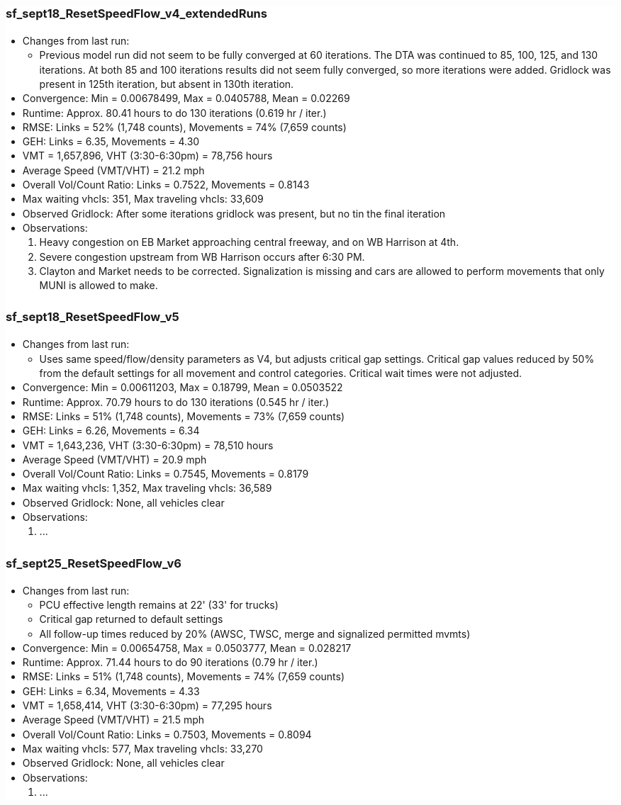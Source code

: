 ### sf\_sept18\_ResetSpeedFlow\_v4\_extendedRuns ###
  * Changes from last run:
    * Previous model run did not seem to be fully converged at 60 iterations.  The DTA was continued to 85, 100, 125, and 130 iterations.  At both 85 and 100 iterations results did not seem fully converged, so more iterations were added. Gridlock was present in 125th iteration, but absent in 130th iteration.
  * Convergence: Min = 0.00678499, Max = 0.0405788, Mean = 0.02269
  * Runtime: Approx. 80.41 hours to do 130 iterations (0.619 hr / iter.)
  * RMSE: Links = 52% (1,748 counts), Movements = 74% (7,659 counts)
  * GEH: Links = 6.35, Movements = 4.30
  * VMT = 1,657,896, VHT (3:30-6:30pm) = 78,756 hours
  * Average Speed (VMT/VHT) = 21.2 mph
  * Overall Vol/Count Ratio: Links = 0.7522, Movements = 0.8143
  * Max waiting vhcls:  351, Max traveling vhcls: 33,609
  * Observed Gridlock: After some iterations gridlock was present, but no tin the final iteration
  * Observations:
    1. Heavy congestion on EB Market approaching central freeway, and on WB Harrison at 4th.
    1. Severe congestion upstream from WB Harrison occurs after 6:30 PM.
    1. Clayton and Market needs to be corrected. Signalization is missing and cars are allowed to perform movements that only MUNI is allowed to make.

### sf\_sept18\_ResetSpeedFlow\_v5 ###
  * Changes from last run:
    * Uses same speed/flow/density parameters as V4, but adjusts critical gap settings.  Critical gap values reduced by 50% from the default settings for all movement and control categories.  Critical wait times were not adjusted.
  * Convergence: Min = 0.00611203, Max = 0.18799, Mean = 0.0503522
  * Runtime: Approx. 70.79 hours to do 130 iterations (0.545 hr / iter.)
  * RMSE: Links = 51% (1,748 counts), Movements = 73% (7,659 counts)
  * GEH: Links = 6.26, Movements = 6.34
  * VMT = 1,643,236, VHT (3:30-6:30pm) = 78,510 hours
  * Average Speed (VMT/VHT) = 20.9 mph
  * Overall Vol/Count Ratio: Links = 0.7545, Movements = 0.8179
  * Max waiting vhcls:  1,352, Max traveling vhcls: 36,589
  * Observed Gridlock: None, all vehicles clear
  * Observations:
    1. ...

### sf\_sept25\_ResetSpeedFlow\_v6 ###
  * Changes from last run:
    * PCU effective length remains at 22' (33' for trucks)
    * Critical gap returned to default settings
    * All follow-up times reduced by 20% (AWSC, TWSC, merge and signalized permitted mvmts)
  * Convergence: Min = 0.00654758, Max = 0.0503777, Mean = 0.028217
  * Runtime: Approx. 71.44 hours to do 90 iterations (0.79 hr / iter.)
  * RMSE: Links = 51% (1,748 counts), Movements = 74% (7,659 counts)
  * GEH: Links = 6.34, Movements = 4.33
  * VMT = 1,658,414, VHT (3:30-6:30pm) = 77,295 hours
  * Average Speed (VMT/VHT) = 21.5 mph
  * Overall Vol/Count Ratio: Links = 0.7503, Movements = 0.8094
  * Max waiting vhcls:  577, Max traveling vhcls: 33,270
  * Observed Gridlock: None, all vehicles clear
  * Observations:
    1. ...
